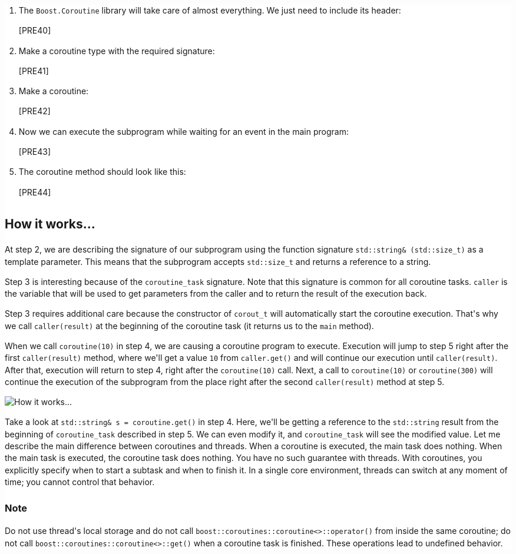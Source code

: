 1.  The `Boost.Coroutine` library will take care of almost everything. We just need to include its header:

    [PRE40]

2.  Make a coroutine type with the required signature:

    [PRE41]

3.  Make a coroutine:

    [PRE42]

4.  Now we can execute the subprogram while waiting for an event in the main program:

    [PRE43]

5.  The coroutine method should look like this:

    [PRE44]

## How it works...

At step 2, we are describing the signature of our subprogram using the function signature `std::string& (std::size_t)` as a template parameter. This means that the subprogram accepts `std::size_t` and returns a reference to a string.

Step 3 is interesting because of the `coroutine_task` signature. Note that this signature is common for all coroutine tasks. `caller` is the variable that will be used to get parameters from the caller and to return the result of the execution back.

Step 3 requires additional care because the constructor of `corout_t` will automatically start the coroutine execution. That's why we call `caller(result)` at the beginning of the coroutine task (it returns us to the `main` method).

When we call `coroutine(10)` in step 4, we are causing a coroutine program to execute. Execution will jump to step 5 right after the first `caller(result)` method, where we'll get a value `10` from `caller.get()` and will continue our execution until `caller(result)`. After that, execution will return to step 4, right after the `coroutine(10)` call. Next, a call to `coroutine(10)` or `coroutine(300)` will continue the execution of the subprogram from the place right after the second `caller(result)` method at step 5.

![How it works...](img/4880OS_11_02.jpg)

Take a look at `std::string& s = coroutine.get()` in step 4\. Here, we'll be getting a reference to the `std::string` result from the beginning of `coroutine_task` described in step 5\. We can even modify it, and `coroutine_task` will see the modified value. Let me describe the main difference between coroutines and threads. When a coroutine is executed, the main task does nothing. When the main task is executed, the coroutine task does nothing. You have no such guarantee with threads. With coroutines, you explicitly specify when to start a subtask and when to finish it. In a single core environment, threads can switch at any moment of time; you cannot control that behavior.

### Note

Do not use thread's local storage and do not call `boost::coroutines::coroutine<>::operator()` from inside the same coroutine; do not call `boost::coroutines::coroutine<>::get()` when a coroutine task is finished. These operations lead to undefined behavior.
